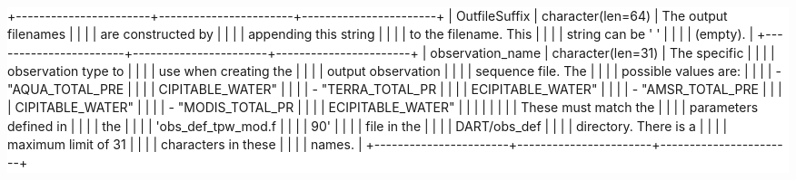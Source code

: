 +-----------------------+-----------------------+-----------------------+
| OutfileSuffix         | character(len=64)     | The output filenames  |
|                       |                       | are constructed by    |
|                       |                       | appending this string |
|                       |                       | to the filename. This |
|                       |                       | string can be ' '     |
|                       |                       | (empty).              |
+-----------------------+-----------------------+-----------------------+
| observation\_name     | character(len=31)     | The specific          |
|                       |                       | observation type to   |
|                       |                       | use when creating the |
|                       |                       | output observation    |
|                       |                       | sequence file. The    |
|                       |                       | possible values are:  |
|                       |                       | -   "AQUA\_TOTAL\_PRE |
|                       |                       | CIPITABLE\_WATER"     |
|                       |                       | -   "TERRA\_TOTAL\_PR |
|                       |                       | ECIPITABLE\_WATER"    |
|                       |                       | -   "AMSR\_TOTAL\_PRE |
|                       |                       | CIPITABLE\_WATER"     |
|                       |                       | -   "MODIS\_TOTAL\_PR |
|                       |                       | ECIPITABLE\_WATER"    |
|                       |                       |                       |
|                       |                       | These must match the  |
|                       |                       | parameters defined in |
|                       |                       | the                   |
|                       |                       | 'obs\_def\_tpw\_mod.f |
|                       |                       | 90'                   |
|                       |                       | file in the           |
|                       |                       | DART/obs\_def         |
|                       |                       | directory. There is a |
|                       |                       | maximum limit of 31   |
|                       |                       | characters in these   |
|                       |                       | names.                |
+-----------------------+-----------------------+-----------------------+
